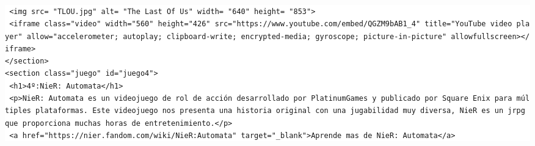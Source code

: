 	 <img src= "TLOU.jpg" alt= "The Last Of Us" width= "640" height= "853">
	 <iframe class="video" width="560" height="426" src="https://www.youtube.com/embed/QGZM9bAB1_4" title="YouTube video player" allow="accelerometer; autoplay; clipboard-write; encrypted-media; gyroscope; picture-in-picture" allowfullscreen></iframe>
	</section>
	<section class="juego" id="juego4">
	 <h1>4º:NieR: Automata</h1>
	 <p>NieR: Automata es un videojuego de rol de acción desarrollado por PlatinumGames y publicado por Square Enix para múltiples plataformas. Este videojuego nos presenta una historia original con una jugabilidad muy diversa, NieR es un jrpg que proporciona muchas horas de entretenimiento.</p>
	 <a href="https://nier.fandom.com/wiki/NieR:Automata" target="_blank">Aprende mas de NieR: Automata</a>
